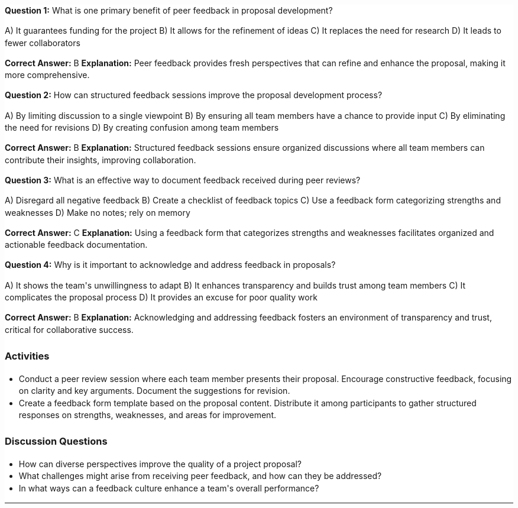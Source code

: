 **Question 1:** What is one primary benefit of peer feedback in proposal development?

  A) It guarantees funding for the project
  B) It allows for the refinement of ideas
  C) It replaces the need for research
  D) It leads to fewer collaborators

**Correct Answer:** B
**Explanation:** Peer feedback provides fresh perspectives that can refine and enhance the proposal, making it more comprehensive.

**Question 2:** How can structured feedback sessions improve the proposal development process?

  A) By limiting discussion to a single viewpoint
  B) By ensuring all team members have a chance to provide input
  C) By eliminating the need for revisions
  D) By creating confusion among team members

**Correct Answer:** B
**Explanation:** Structured feedback sessions ensure organized discussions where all team members can contribute their insights, improving collaboration.

**Question 3:** What is an effective way to document feedback received during peer reviews?

  A) Disregard all negative feedback
  B) Create a checklist of feedback topics
  C) Use a feedback form categorizing strengths and weaknesses
  D) Make no notes; rely on memory

**Correct Answer:** C
**Explanation:** Using a feedback form that categorizes strengths and weaknesses facilitates organized and actionable feedback documentation.

**Question 4:** Why is it important to acknowledge and address feedback in proposals?

  A) It shows the team's unwillingness to adapt
  B) It enhances transparency and builds trust among team members
  C) It complicates the proposal process
  D) It provides an excuse for poor quality work

**Correct Answer:** B
**Explanation:** Acknowledging and addressing feedback fosters an environment of transparency and trust, critical for collaborative success.

### Activities
- Conduct a peer review session where each team member presents their proposal. Encourage constructive feedback, focusing on clarity and key arguments. Document the suggestions for revision.
- Create a feedback form template based on the proposal content. Distribute it among participants to gather structured responses on strengths, weaknesses, and areas for improvement.

### Discussion Questions
- How can diverse perspectives improve the quality of a project proposal?
- What challenges might arise from receiving peer feedback, and how can they be addressed?
- In what ways can a feedback culture enhance a team's overall performance?

---
